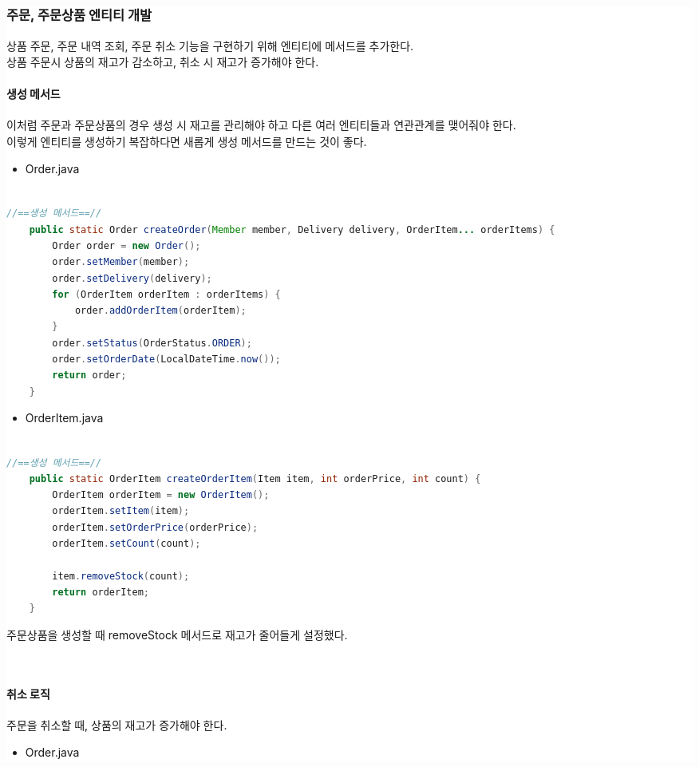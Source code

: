 ### 주문, 주문상품 엔티티 개발

상품 주문, 주문 내역 조회, 주문 취소 기능을 구현하기 위해 엔티티에 메서드를 추가한다. <br/>
상품 주문시 상품의 재고가 감소하고, 취소 시 재고가 증가해야 한다.


#### 생성 메서드

이처럼 주문과 주문상품의 경우 생성 시 재고를 관리해야 하고 다른 여러 엔티티들과 연관관계를 맺어줘야 한다. <br/>
이렇게 엔티티를 생성하기 복잡하다면 새롭게 생성 메서드를 만드는 것이 좋다. <br/>

* Order.java

```java

//==생성 메서드==//
    public static Order createOrder(Member member, Delivery delivery, OrderItem... orderItems) {
        Order order = new Order();
        order.setMember(member);
        order.setDelivery(delivery);
        for (OrderItem orderItem : orderItems) {
            order.addOrderItem(orderItem);
        }
        order.setStatus(OrderStatus.ORDER);
        order.setOrderDate(LocalDateTime.now());
        return order;
    }

```

* OrderItem.java

```java

//==생성 메서드==//
    public static OrderItem createOrderItem(Item item, int orderPrice, int count) {
        OrderItem orderItem = new OrderItem();
        orderItem.setItem(item);
        orderItem.setOrderPrice(orderPrice);
        orderItem.setCount(count);

        item.removeStock(count);
        return orderItem;
    }

```

주문상품을 생성할 때 removeStock 메서드로 재고가 줄어들게 설정했다.

<br/>

#### 취소 로직

주문을 취소할 때, 상품의 재고가 증가해야 한다.

* Order.java
